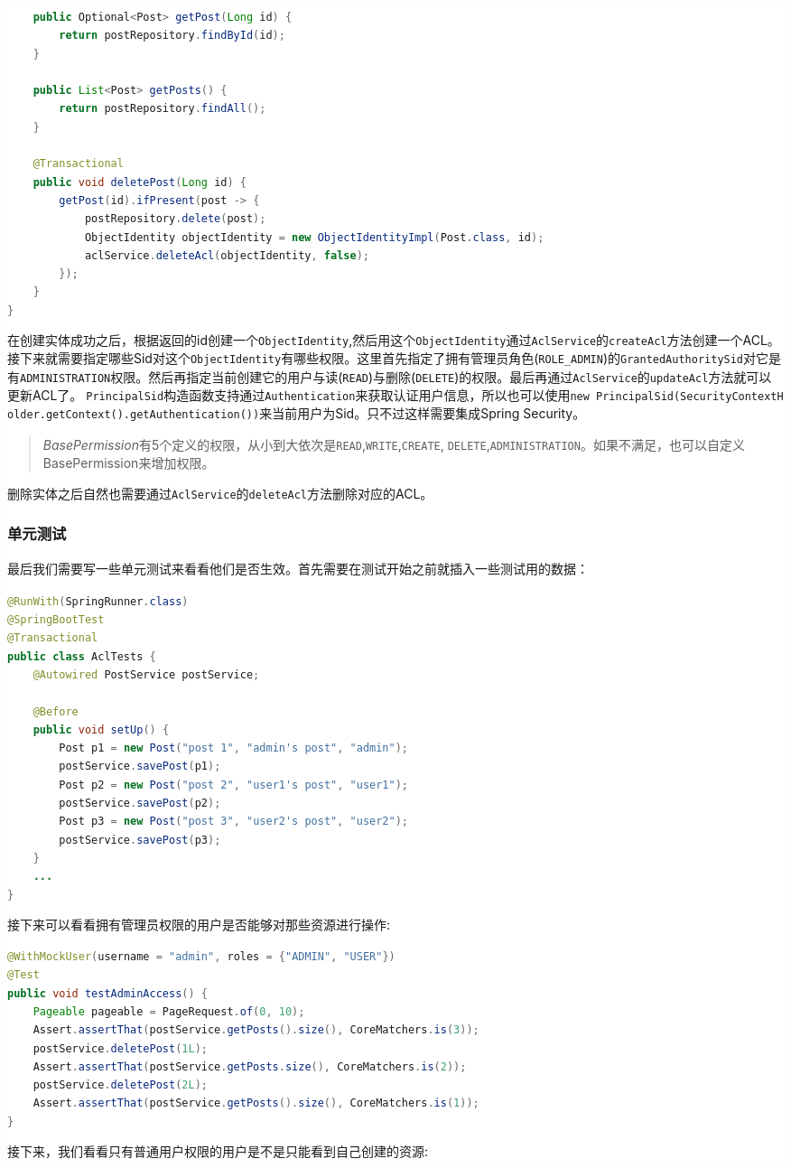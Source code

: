 ```java
    public Optional<Post> getPost(Long id) {
        return postRepository.findById(id);
    }
    
    public List<Post> getPosts() {
        return postRepository.findAll();
    }
    
    @Transactional
    public void deletePost(Long id) {
        getPost(id).ifPresent(post -> {
            postRepository.delete(post);
            ObjectIdentity objectIdentity = new ObjectIdentityImpl(Post.class, id);
            aclService.deleteAcl(objectIdentity, false);
        });
    }
}
```
在创建实体成功之后，根据返回的id创建一个`ObjectIdentity`,然后用这个`ObjectIdentity`通过`AclService`的`createAcl`方法创建一个ACL。接下来就需要指定哪些Sid对这个`ObjectIdentity`有哪些权限。这里首先指定了拥有管理员角色(`ROLE_ADMIN`)的`GrantedAuthoritySid`对它是有`ADMINISTRATION`权限。然后再指定当前创建它的用户与读(`READ`)与删除(`DELETE`)的权限。最后再通过`AclService`的`updateAcl`方法就可以更新ACL了。
`PrincipalSid`构造函数支持通过`Authentication`来获取认证用户信息，所以也可以使用`new PrincipalSid(SecurityContextHolder.getContext().getAuthentication())`来当前用户为Sid。只不过这样需要集成Spring Security。

> *BasePermission*有5个定义的权限，从小到大依次是`READ`,`WRITE`,`CREATE`, `DELETE`,`ADMINISTRATION`。如果不满足，也可以自定义BasePermission来增加权限。

删除实体之后自然也需要通过`AclService`的`deleteAcl`方法删除对应的ACL。

### 单元测试

最后我们需要写一些单元测试来看看他们是否生效。首先需要在测试开始之前就插入一些测试用的数据：
```java
@RunWith(SpringRunner.class)
@SpringBootTest
@Transactional
public class AclTests {
    @Autowired PostService postService;

    @Before
    public void setUp() {
        Post p1 = new Post("post 1", "admin's post", "admin");
        postService.savePost(p1);
        Post p2 = new Post("post 2", "user1's post", "user1");
        postService.savePost(p2);
        Post p3 = new Post("post 3", "user2's post", "user2");
        postService.savePost(p3);
    }
    ...
}
```
接下来可以看看拥有管理员权限的用户是否能够对那些资源进行操作:
```java
@WithMockUser(username = "admin", roles = {"ADMIN", "USER"})
@Test
public void testAdminAccess() {
    Pageable pageable = PageRequest.of(0, 10);
    Assert.assertThat(postService.getPosts().size(), CoreMatchers.is(3));
    postService.deletePost(1L);
    Assert.assertThat(postService.getPosts.size(), CoreMatchers.is(2));
    postService.deletePost(2L);
    Assert.assertThat(postService.getPosts().size(), CoreMatchers.is(1));
}
```
接下来，我们看看只有普通用户权限的用户是不是只能看到自己创建的资源: